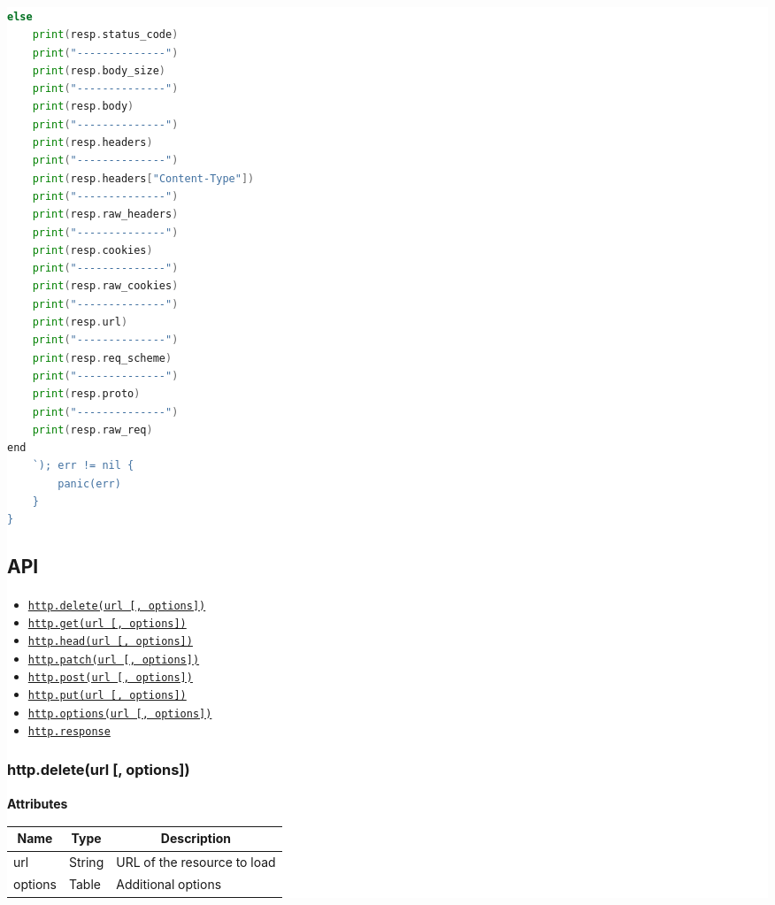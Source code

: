 ```go
else
	print(resp.status_code)
	print("--------------")
	print(resp.body_size)
	print("--------------")
	print(resp.body)
	print("--------------")
	print(resp.headers)
	print("--------------")
	print(resp.headers["Content-Type"])
	print("--------------")
	print(resp.raw_headers)
	print("--------------")
	print(resp.cookies)
	print("--------------")
	print(resp.raw_cookies)
	print("--------------")
	print(resp.url)
	print("--------------")
	print(resp.req_scheme)
	print("--------------")
	print(resp.proto)
	print("--------------")
	print(resp.raw_req)
end
	`); err != nil {
		panic(err)
	}
}
```

## API

- [`http.delete(url [, options])`](#httpdeleteurl--options)
- [`http.get(url [, options])`](#httpgeturl--options)
- [`http.head(url [, options])`](#httpheadurl--options)
- [`http.patch(url [, options])`](#httppatchurl--options)
- [`http.post(url [, options])`](#httpposturl--options)
- [`http.put(url [, options])`](#httpputurl--options)
- [`http.options(url [, options])`](#httpputurl--options)
- [`http.response`](#httpresponse)

### http.delete(url [, options])

**Attributes**

| Name    | Type   | Description |
| ------- | ------ | ----------- |
| url     | String | URL of the resource to load |
| options | Table  | Additional options |
